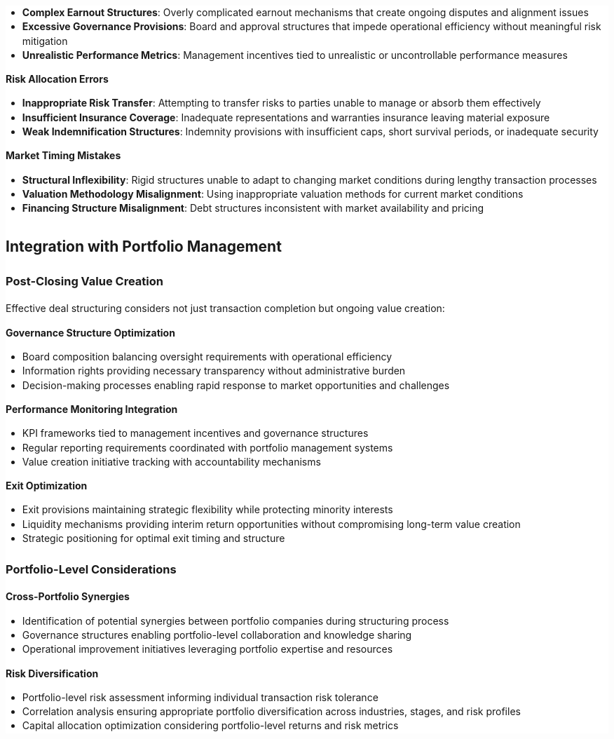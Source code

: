 - **Complex Earnout Structures**: Overly complicated earnout mechanisms that create ongoing disputes and alignment issues
- **Excessive Governance Provisions**: Board and approval structures that impede operational efficiency without meaningful risk mitigation
- **Unrealistic Performance Metrics**: Management incentives tied to unrealistic or uncontrollable performance measures

**Risk Allocation Errors**
- **Inappropriate Risk Transfer**: Attempting to transfer risks to parties unable to manage or absorb them effectively
- **Insufficient Insurance Coverage**: Inadequate representations and warranties insurance leaving material exposure
- **Weak Indemnification Structures**: Indemnity provisions with insufficient caps, short survival periods, or inadequate security

**Market Timing Mistakes**
- **Structural Inflexibility**: Rigid structures unable to adapt to changing market conditions during lengthy transaction processes
- **Valuation Methodology Misalignment**: Using inappropriate valuation methods for current market conditions
- **Financing Structure Misalignment**: Debt structures inconsistent with market availability and pricing

## Integration with Portfolio Management

### Post-Closing Value Creation

Effective deal structuring considers not just transaction completion but ongoing value creation:

**Governance Structure Optimization**
- Board composition balancing oversight requirements with operational efficiency
- Information rights providing necessary transparency without administrative burden
- Decision-making processes enabling rapid response to market opportunities and challenges

**Performance Monitoring Integration**
- KPI frameworks tied to management incentives and governance structures
- Regular reporting requirements coordinated with portfolio management systems
- Value creation initiative tracking with accountability mechanisms

**Exit Optimization**
- Exit provisions maintaining strategic flexibility while protecting minority interests
- Liquidity mechanisms providing interim return opportunities without compromising long-term value creation
- Strategic positioning for optimal exit timing and structure

### Portfolio-Level Considerations

**Cross-Portfolio Synergies**
- Identification of potential synergies between portfolio companies during structuring process
- Governance structures enabling portfolio-level collaboration and knowledge sharing
- Operational improvement initiatives leveraging portfolio expertise and resources

**Risk Diversification**
- Portfolio-level risk assessment informing individual transaction risk tolerance
- Correlation analysis ensuring appropriate portfolio diversification across industries, stages, and risk profiles
- Capital allocation optimization considering portfolio-level returns and risk metrics
